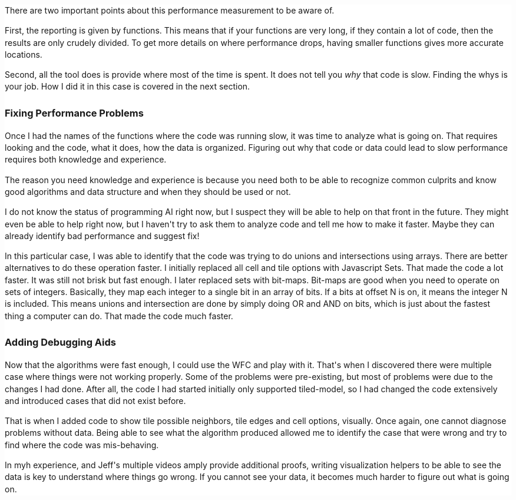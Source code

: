 There are two important points about this performance measurement to be aware of.

First, the reporting is given by functions. This means that if your functions are
very long, if they contain a lot of code, then the results are only crudely divided.
To get more details on where performance drops, having smaller functions gives
more accurate locations.

Second, all the tool does is provide where most of the time is spent. It does
not tell you *why* that code is slow. Finding the whys is your job. How I did
it in this case is covered in the next section.

### Fixing Performance Problems

Once I had the names of the functions where the code was running slow, it was
time to analyze what is going on. That requires looking and the code, what it
does, how the data is organized. Figuring out why that code or data could lead
to slow performance requires both knowledge and experience.

The reason you need knowledge and experience is because you need both to be able
to recognize common culprits and know good algorithms and data structure and when
they should be used or not.

I do not know the status of programming AI right now, but I suspect they will
be able to help on that front in the future. They might even be able to help
right now, but I haven't try to ask them to analyze code and tell me how to make
it faster. Maybe they can already identify bad performance and suggest fix!

In this particular case, I was able to identify that the code was trying to do
unions and intersections using arrays. There are better alternatives to do these
operation faster. I initially replaced all cell and tile options with Javascript
Sets. That made the code a lot faster. It was still not brisk but fast enough.
I later replaced sets with bit-maps. Bit-maps are good when you need to operate
on sets of integers. Basically, they map each integer to a single bit in an array
of bits. If a bits at offset N is on, it means the integer N is included. This
means unions and intersection are done by simply doing OR and AND on bits, which
is just about the fastest thing a computer can do. That made the code much faster.

### Adding Debugging Aids

Now that the algorithms were fast enough, I could use the WFC and play with it.
That's when I discovered there were multiple case where things were not working
properly. Some of the problems were pre-existing, but most of problems were due
to the changes I had done. After all, the code I had started initially only
supported tiled-model, so I had changed the code extensively and introduced cases
that did not exist before.

That is when I added code to show tile possible neighbors, tile edges and cell
options, visually. Once again, one cannot diagnose problems without data. Being
able to see what the algorithm produced allowed me to identify the case that were
wrong and try to find where the code was mis-behaving.

In myh experience, and Jeff's multiple videos amply provide additional proofs,
writing visualization helpers to be able to see the data is key to understand
where things go wrong. If you cannot see your data, it becomes much harder to
figure out what is going on.
